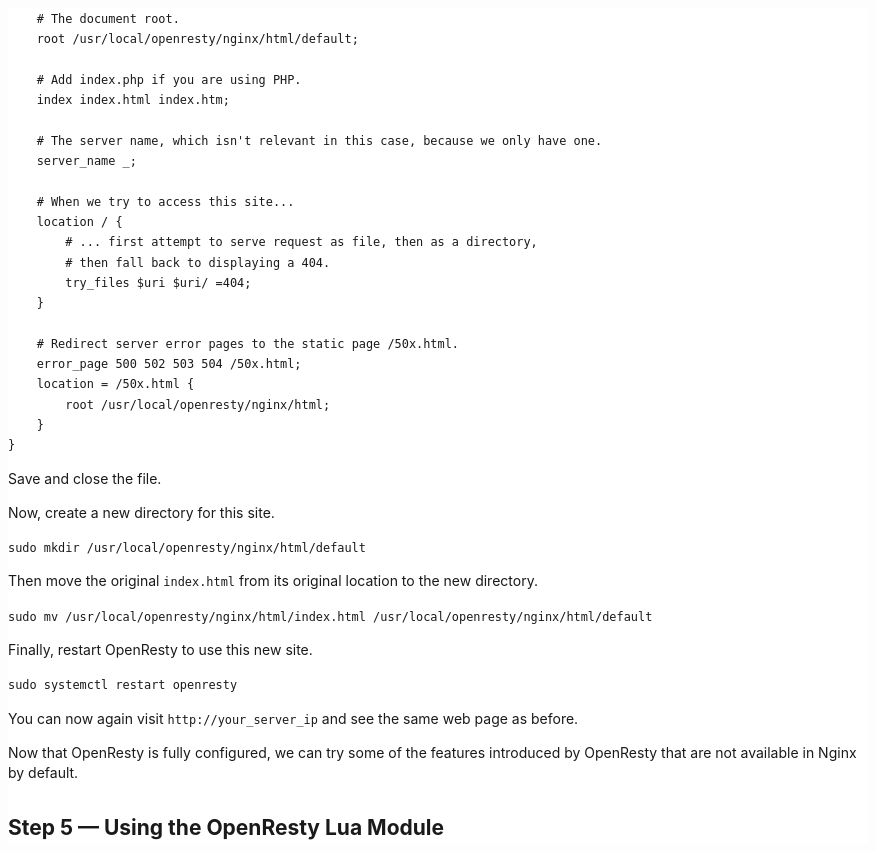         # The document root.
        root /usr/local/openresty/nginx/html/default;
    
        # Add index.php if you are using PHP.
        index index.html index.htm;
    
        # The server name, which isn't relevant in this case, because we only have one.
        server_name _;
    
        # When we try to access this site...
        location / {
            # ... first attempt to serve request as file, then as a directory,
            # then fall back to displaying a 404.
            try_files $uri $uri/ =404;
        }
    
        # Redirect server error pages to the static page /50x.html.
        error_page 500 502 503 504 /50x.html;
        location = /50x.html {
            root /usr/local/openresty/nginx/html;
        }
    }

Save and close the file.

Now, create a new directory for this site.

    sudo mkdir /usr/local/openresty/nginx/html/default

Then move the original `index.html` from its original location to the new directory.

    sudo mv /usr/local/openresty/nginx/html/index.html /usr/local/openresty/nginx/html/default

Finally, restart OpenResty to use this new site.

    sudo systemctl restart openresty

You can now again visit `http://your_server_ip` and see the same web page as before.

Now that OpenResty is fully configured, we can try some of the features introduced by OpenResty that are not available in Nginx by default.

## Step 5 — Using the OpenResty Lua Module
